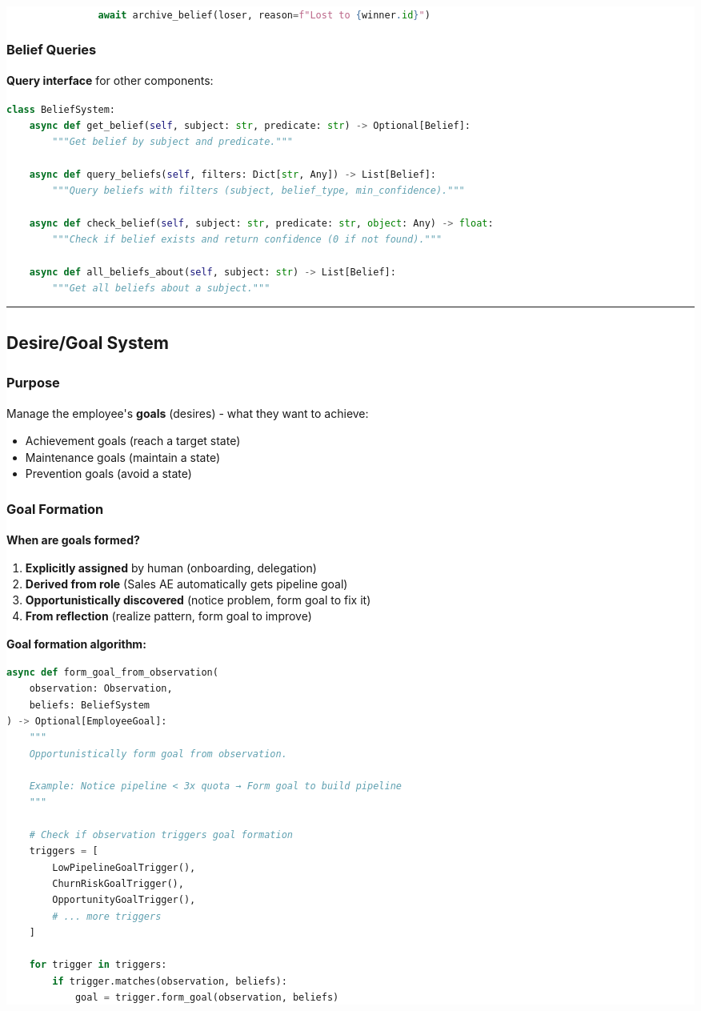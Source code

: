 ```python
                await archive_belief(loser, reason=f"Lost to {winner.id}")
```

### Belief Queries

**Query interface** for other components:

```python
class BeliefSystem:
    async def get_belief(self, subject: str, predicate: str) -> Optional[Belief]:
        """Get belief by subject and predicate."""

    async def query_beliefs(self, filters: Dict[str, Any]) -> List[Belief]:
        """Query beliefs with filters (subject, belief_type, min_confidence)."""

    async def check_belief(self, subject: str, predicate: str, object: Any) -> float:
        """Check if belief exists and return confidence (0 if not found)."""

    async def all_beliefs_about(self, subject: str) -> List[Belief]:
        """Get all beliefs about a subject."""
```

---

## Desire/Goal System

### Purpose

Manage the employee's **goals** (desires) - what they want to achieve:
- Achievement goals (reach a target state)
- Maintenance goals (maintain a state)
- Prevention goals (avoid a state)

### Goal Formation

**When are goals formed?**

1. **Explicitly assigned** by human (onboarding, delegation)
2. **Derived from role** (Sales AE automatically gets pipeline goal)
3. **Opportunistically discovered** (notice problem, form goal to fix it)
4. **From reflection** (realize pattern, form goal to improve)

**Goal formation algorithm:**

```python
async def form_goal_from_observation(
    observation: Observation,
    beliefs: BeliefSystem
) -> Optional[EmployeeGoal]:
    """
    Opportunistically form goal from observation.

    Example: Notice pipeline < 3x quota → Form goal to build pipeline
    """

    # Check if observation triggers goal formation
    triggers = [
        LowPipelineGoalTrigger(),
        ChurnRiskGoalTrigger(),
        OpportunityGoalTrigger(),
        # ... more triggers
    ]

    for trigger in triggers:
        if trigger.matches(observation, beliefs):
            goal = trigger.form_goal(observation, beliefs)
```